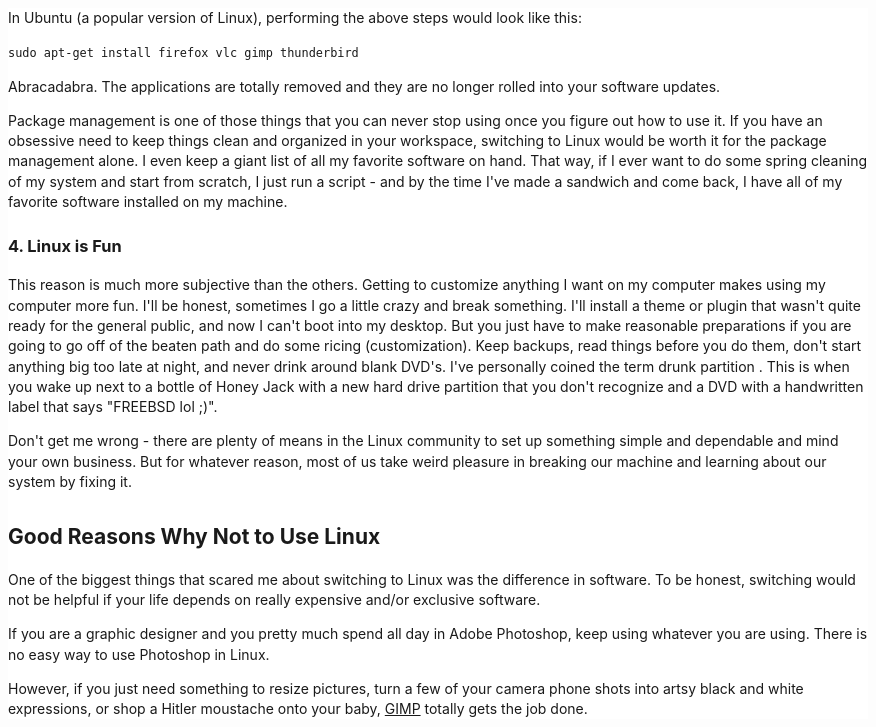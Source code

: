 In Ubuntu (a popular version of Linux), performing the above steps
would look like this:

``` shell
sudo apt-get install firefox vlc gimp thunderbird
```

Abracadabra. The applications are totally removed and they are no
longer rolled into your software updates.

Package management is one of those things that you can never stop
using once you figure out how to use it. If you have an obsessive need
to keep things clean and organized in your workspace, switching to
Linux would be worth it for the package management alone. I even keep
a giant list of all my favorite software on hand. That way, if I ever
want to do some spring cleaning of my system and start from scratch, I
just run a script - and by the time I've made a sandwich and come
back, I have all of my favorite software installed on my machine.

### 4. Linux is Fun

This reason is much more subjective than the others. Getting to
customize anything I want on my computer makes using my computer more
fun. I'll be honest, sometimes I go a little crazy and break
something. I'll install a theme or plugin that wasn't quite ready for
the general public, and now I can't boot into my desktop. But you just
have to make reasonable preparations if you are going to go off of the
beaten path and do some ricing (customization). Keep backups, read
things before you do them, don't start anything big too late at night,
and never drink around blank DVD's. I've personally coined the term
drunk partition . This is when you wake up next to a bottle of Honey
Jack with a new hard drive partition that you don't recognize and a
DVD with a handwritten label that says "FREEBSD lol ;)".

Don't get me wrong - there are plenty of means in the Linux community
to set up something simple and dependable and mind your own
business. But for whatever reason, most of us take weird pleasure in
breaking our machine and learning about our system by fixing it.

## Good Reasons Why Not to Use Linux

One of the biggest things that scared me about switching to Linux was
the difference in software. To be honest, switching would not be
helpful if your life depends on really expensive and/or exclusive
software.

If you are a graphic designer and you pretty much spend all day in
Adobe Photoshop, keep using whatever you are using. There is no easy
way to use Photoshop in Linux.

However, if you just need something to resize pictures, turn a few of
your camera phone shots into artsy black and white expressions, or
shop a Hitler moustache onto your baby, [GIMP] totally gets the job
done.


[download]: https://www.kernel.org/
[GIMP]: http://www.gimp.org/
[LibreOffice]: http://www.libreoffice.org/
[Linux4Noobs]: http://reddit.com/r/linux4noobs
[Arch Linux Wiki]: https://wiki.archlinux.org/
[Ubuntu's download page]: http://www.ubuntu.com/download/desktop
[VirtualBox]: https://www.virtualbox.org/wiki/Downloads
[hundreds of thousands]: http://distrowatch.com/